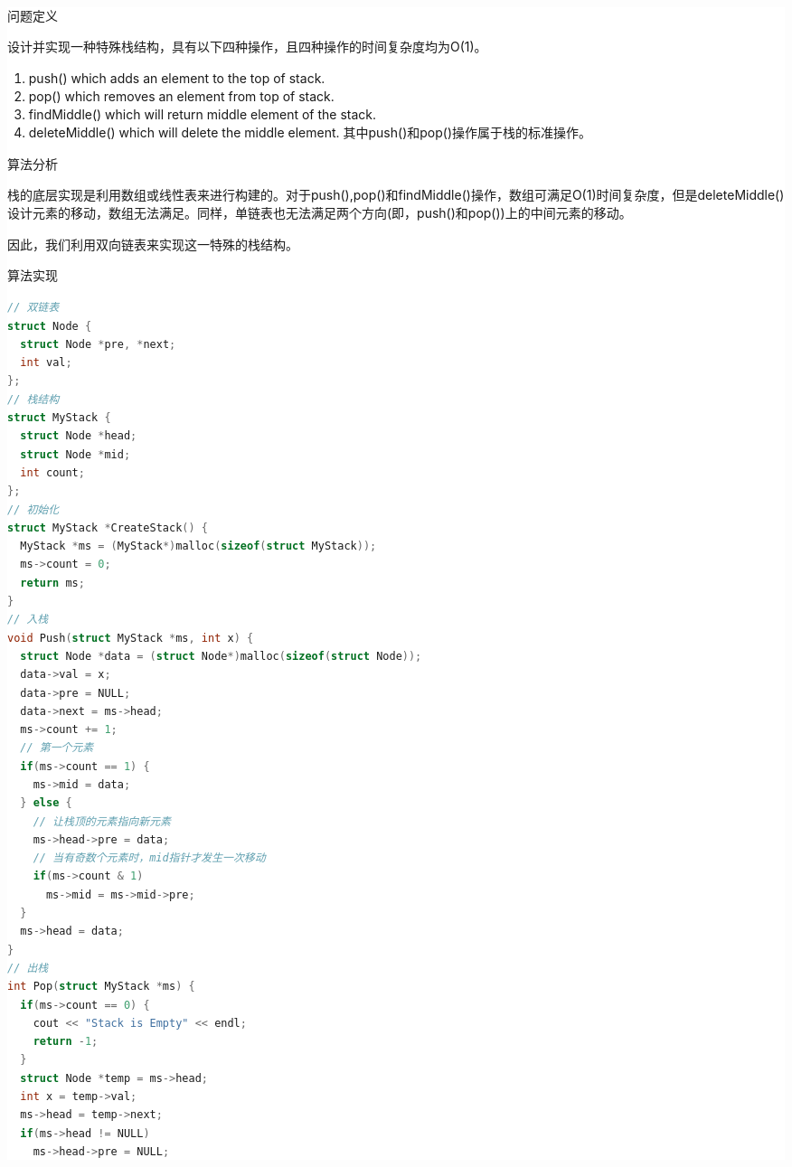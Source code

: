问题定义

设计并实现一种特殊栈结构，具有以下四种操作，且四种操作的时间复杂度均为O(1)。

1) push() which adds an element to the top of stack.
2) pop() which removes an element from top of stack.
3) findMiddle() which will return middle element of the stack.
4) deleteMiddle() which will delete the middle element.
其中push()和pop()操作属于栈的标准操作。

算法分析

栈的底层实现是利用数组或线性表来进行构建的。对于push(),pop()和findMiddle()操作，数组可满足O(1)时间复杂度，但是deleteMiddle()设计元素的移动，数组无法满足。同样，单链表也无法满足两个方向(即，push()和pop())上的中间元素的移动。

因此，我们利用双向链表来实现这一特殊的栈结构。

算法实现

```cpp
// 双链表
struct Node {
  struct Node *pre, *next;
  int val;
};
// 栈结构
struct MyStack {
  struct Node *head;
  struct Node *mid;
  int count;
};
// 初始化
struct MyStack *CreateStack() {
  MyStack *ms = (MyStack*)malloc(sizeof(struct MyStack));
  ms->count = 0;
  return ms;
}
// 入栈
void Push(struct MyStack *ms, int x) {
  struct Node *data = (struct Node*)malloc(sizeof(struct Node));
  data->val = x;
  data->pre = NULL;
  data->next = ms->head;
  ms->count += 1;
  // 第一个元素
  if(ms->count == 1) {
    ms->mid = data;
  } else {
    // 让栈顶的元素指向新元素
    ms->head->pre = data;
    // 当有奇数个元素时，mid指针才发生一次移动
    if(ms->count & 1)
      ms->mid = ms->mid->pre;
  }
  ms->head = data;
}
// 出栈
int Pop(struct MyStack *ms) {
  if(ms->count == 0) {
    cout << "Stack is Empty" << endl;
    return -1;
  }
  struct Node *temp = ms->head;
  int x = temp->val;
  ms->head = temp->next;
  if(ms->head != NULL)
    ms->head->pre = NULL;
```